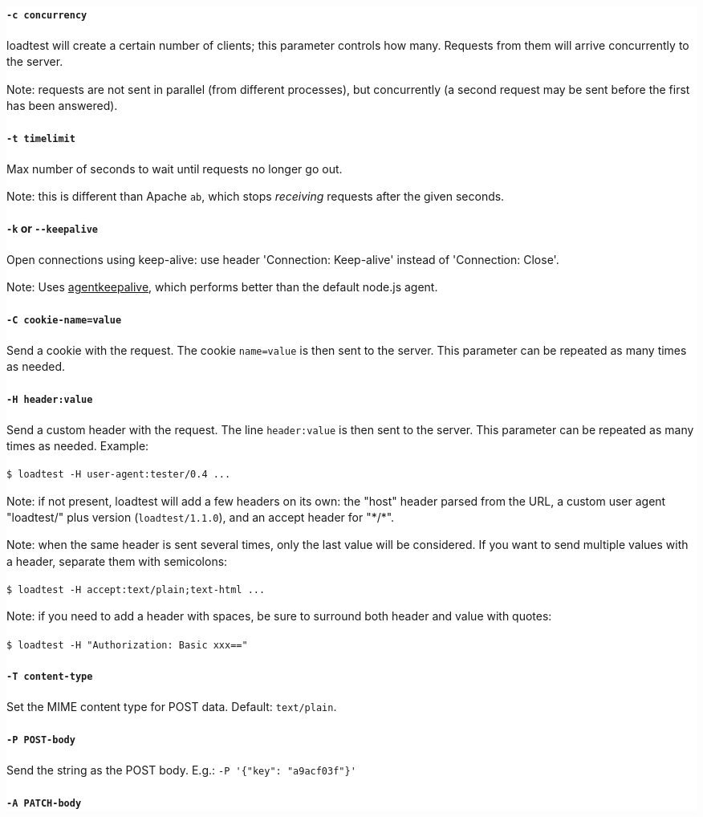#### `-c concurrency`

loadtest will create a certain number of clients; this parameter controls how many.
Requests from them will arrive concurrently to the server.

Note: requests are not sent in parallel (from different processes),
but concurrently (a second request may be sent before the first has been answered).

#### `-t timelimit`

Max number of seconds to wait until requests no longer go out.

Note: this is different than Apache `ab`, which stops _receiving_ requests after the given seconds.

#### `-k` or `--keepalive`

Open connections using keep-alive: use header 'Connection: Keep-alive' instead of 'Connection: Close'.

Note: Uses [agentkeepalive](https://npmjs.org/package/agentkeepalive),
which performs better than the default node.js agent.

#### `-C cookie-name=value`

Send a cookie with the request. The cookie `name=value` is then sent to the server.
This parameter can be repeated as many times as needed.

#### `-H header:value`

Send a custom header with the request. The line `header:value` is then sent to the server.
This parameter can be repeated as many times as needed.
Example:

    $ loadtest -H user-agent:tester/0.4 ...

Note: if not present, loadtest will add a few headers on its own: the "host" header parsed from the URL,
a custom user agent "loadtest/" plus version (`loadtest/1.1.0`), and an accept header for "\*/\*".

Note: when the same header is sent several times, only the last value will be considered.
If you want to send multiple values with a header, separate them with semicolons:

    $ loadtest -H accept:text/plain;text-html ...

Note: if you need to add a header with spaces, be sure to surround both header and value with quotes:

    $ loadtest -H "Authorization: Basic xxx=="

#### `-T content-type`

Set the MIME content type for POST data. Default: `text/plain`.

#### `-P POST-body`

Send the string as the POST body. E.g.: `-P '{"key": "a9acf03f"}'`

#### `-A PATCH-body`
